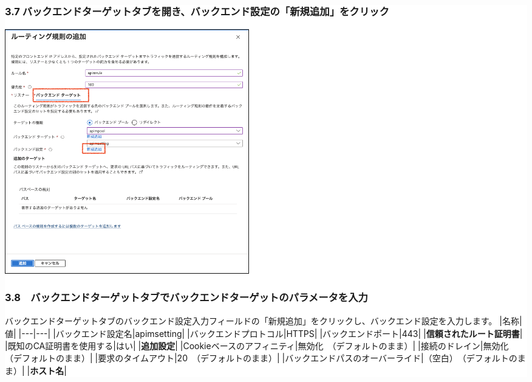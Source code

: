 
### 3.7 バックエンドターゲットタブを開き、バックエンド設定の「新規追加」をクリック

<img src="images/apim-appgw-deploy-9a.png" alt="aggpw deploy" width="400px" border=1>

### 3.8　バックエンドターゲットタブでバックエンドターゲットのパラメータを入力

バックエンドターゲットタブのバックエンド設定入力フィールドの「新規追加」をクリックし、バックエンド設定を入力します。
|名称|値|
|---|---|
|バックエンド設定名|apimsetting|
|バックエンドプロトコル|HTTPS|
|バックエンドポート|443|
|__信頼されたルート証明書__|
|既知のCA証明書を使用する|はい|
|__追加設定__|
|Cookieベースのアフィニティ|無効化　（デフォルトのまま）|
|接続のドレイン|無効化　（デフォルトのまま）|
|要求のタイムアウト|20　（デフォルトのまま）|
|バックエンドパスのオーバーライド|（空白）　（デフォルトのまま）|
|__ホスト名__|
